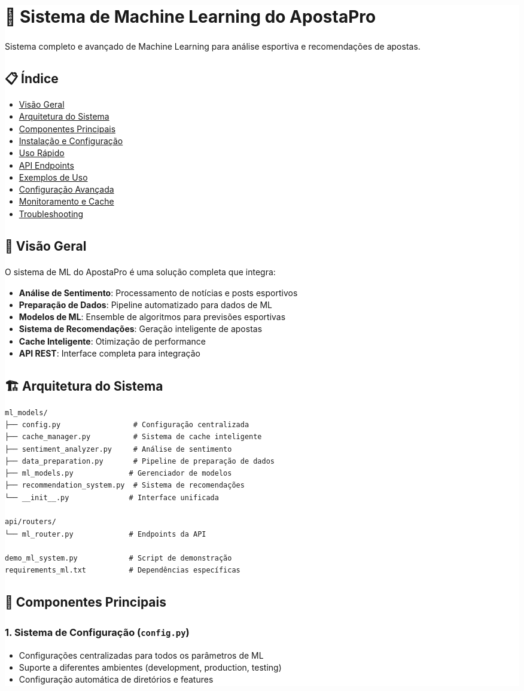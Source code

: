 # 🚀 Sistema de Machine Learning do ApostaPro

Sistema completo e avançado de Machine Learning para análise esportiva e recomendações de apostas.

## 📋 Índice

- [Visão Geral](#visão-geral)
- [Arquitetura do Sistema](#arquitetura-do-sistema)
- [Componentes Principais](#componentes-principais)
- [Instalação e Configuração](#instalação-e-configuração)
- [Uso Rápido](#uso-rápido)
- [API Endpoints](#api-endpoints)
- [Exemplos de Uso](#exemplos-de-uso)
- [Configuração Avançada](#configuração-avançada)
- [Monitoramento e Cache](#monitoramento-e-cache)
- [Troubleshooting](#troubleshooting)

## 🎯 Visão Geral

O sistema de ML do ApostaPro é uma solução completa que integra:

- **Análise de Sentimento**: Processamento de notícias e posts esportivos
- **Preparação de Dados**: Pipeline automatizado para dados de ML
- **Modelos de ML**: Ensemble de algoritmos para previsões esportivas
- **Sistema de Recomendações**: Geração inteligente de apostas
- **Cache Inteligente**: Otimização de performance
- **API REST**: Interface completa para integração

## 🏗️ Arquitetura do Sistema

```
ml_models/
├── config.py                 # Configuração centralizada
├── cache_manager.py          # Sistema de cache inteligente
├── sentiment_analyzer.py     # Análise de sentimento
├── data_preparation.py       # Pipeline de preparação de dados
├── ml_models.py             # Gerenciador de modelos
├── recommendation_system.py  # Sistema de recomendações
└── __init__.py              # Interface unificada

api/routers/
└── ml_router.py             # Endpoints da API

demo_ml_system.py            # Script de demonstração
requirements_ml.txt          # Dependências específicas
```

## 🔧 Componentes Principais

### 1. Sistema de Configuração (`config.py`)
- Configurações centralizadas para todos os parâmetros de ML
- Suporte a diferentes ambientes (development, production, testing)
- Configuração automática de diretórios e features
